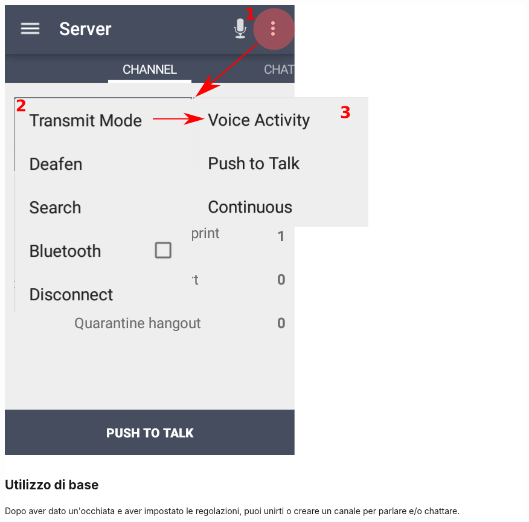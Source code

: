 ![Opzioni](en/options.png)

## Utilizzo di base

Dopo aver dato un'occhiata e aver impostato le regolazioni, puoi unirti o creare un canale per parlare e/o chattare.
